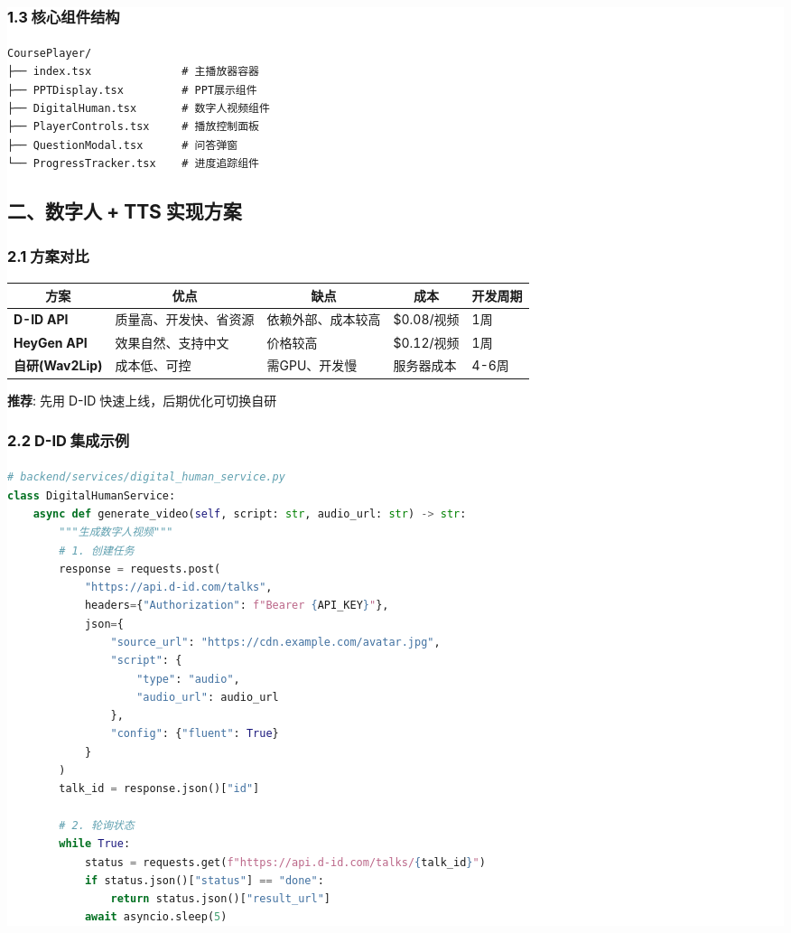 ### 1.3 核心组件结构
```
CoursePlayer/
├── index.tsx              # 主播放器容器
├── PPTDisplay.tsx         # PPT展示组件
├── DigitalHuman.tsx       # 数字人视频组件  
├── PlayerControls.tsx     # 播放控制面板
├── QuestionModal.tsx      # 问答弹窗
└── ProgressTracker.tsx    # 进度追踪组件
```

## 二、数字人 + TTS 实现方案

### 2.1 方案对比

| 方案 | 优点 | 缺点 | 成本 | 开发周期 |
|------|------|------|------|---------|
| **D-ID API** | 质量高、开发快、省资源 | 依赖外部、成本较高 | $0.08/视频 | 1周 |
| **HeyGen API** | 效果自然、支持中文 | 价格较高 | $0.12/视频 | 1周 |
| **自研(Wav2Lip)** | 成本低、可控 | 需GPU、开发慢 | 服务器成本 | 4-6周 |

**推荐**: 先用 D-ID 快速上线，后期优化可切换自研

### 2.2 D-ID 集成示例

```python
# backend/services/digital_human_service.py
class DigitalHumanService:
    async def generate_video(self, script: str, audio_url: str) -> str:
        """生成数字人视频"""
        # 1. 创建任务
        response = requests.post(
            "https://api.d-id.com/talks",
            headers={"Authorization": f"Bearer {API_KEY}"},
            json={
                "source_url": "https://cdn.example.com/avatar.jpg",
                "script": {
                    "type": "audio",
                    "audio_url": audio_url
                },
                "config": {"fluent": True}
            }
        )
        talk_id = response.json()["id"]
        
        # 2. 轮询状态
        while True:
            status = requests.get(f"https://api.d-id.com/talks/{talk_id}")
            if status.json()["status"] == "done":
                return status.json()["result_url"]
            await asyncio.sleep(5)
```
